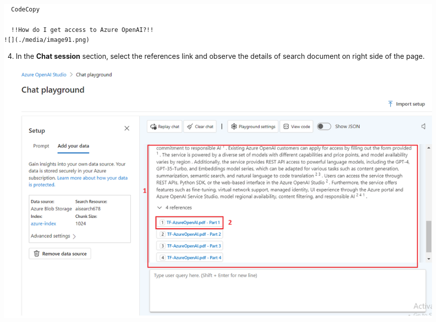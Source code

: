       CodeCopy
      
      !!How do I get access to Azure OpenAI?!!
    ![](./media/image91.png)

4.  In the **Chat session** section, select the references link and
    observe the details of search document on right side of the page.

     ![](./media/image92.png)
